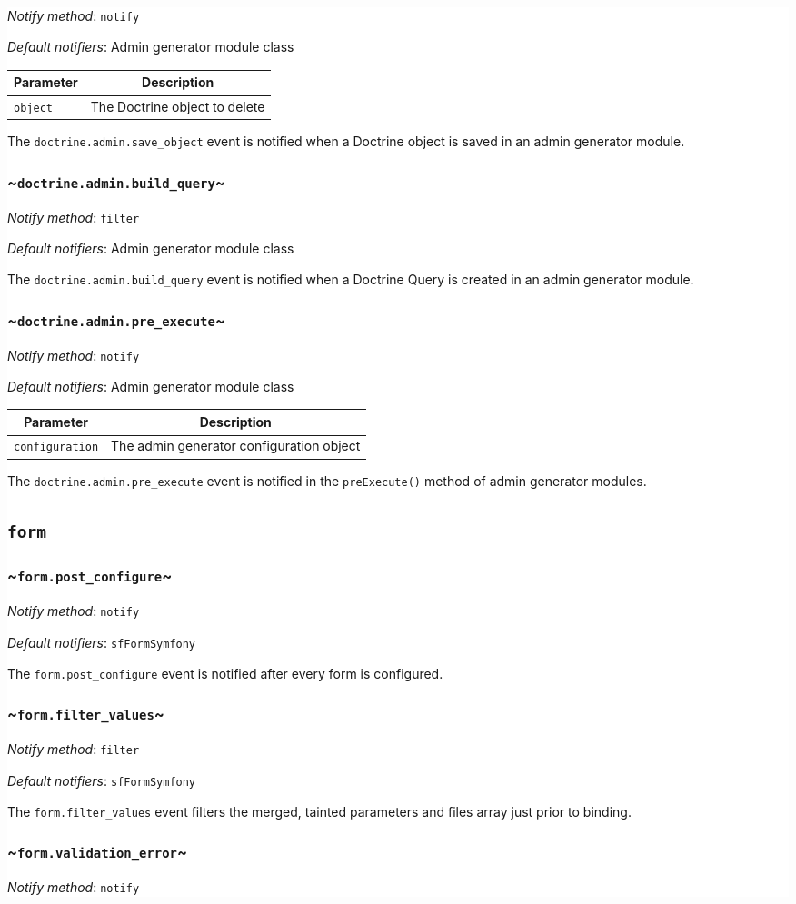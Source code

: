 *Notify method*: `notify`

*Default notifiers*: Admin generator module class

| Parameter | Description
| --------- | -----------
| `object`  | The Doctrine object to delete

The `doctrine.admin.save_object` event is notified when a Doctrine object is
saved in an admin generator module.

### ~`doctrine.admin.build_query`~

*Notify method*: `filter`

*Default notifiers*: Admin generator module class

The `doctrine.admin.build_query` event is notified when a Doctrine Query is
created in an admin generator module.

### ~`doctrine.admin.pre_execute`~

*Notify method*: `notify`

*Default notifiers*: Admin generator module class

| Parameter        | Description
| ---------------- | -----------
| `configuration`  | The admin generator configuration object

The `doctrine.admin.pre_execute` event is notified in the `preExecute()`
method of admin generator modules.

`form`
------

### ~`form.post_configure`~

*Notify method*: `notify`

*Default notifiers*: `sfFormSymfony`

The `form.post_configure` event is notified after every form is configured.

### ~`form.filter_values`~

*Notify method*: `filter`

*Default notifiers*: `sfFormSymfony`

The `form.filter_values` event filters the merged, tainted parameters and
files array just prior to binding.

### ~`form.validation_error`~

*Notify method*: `notify`
